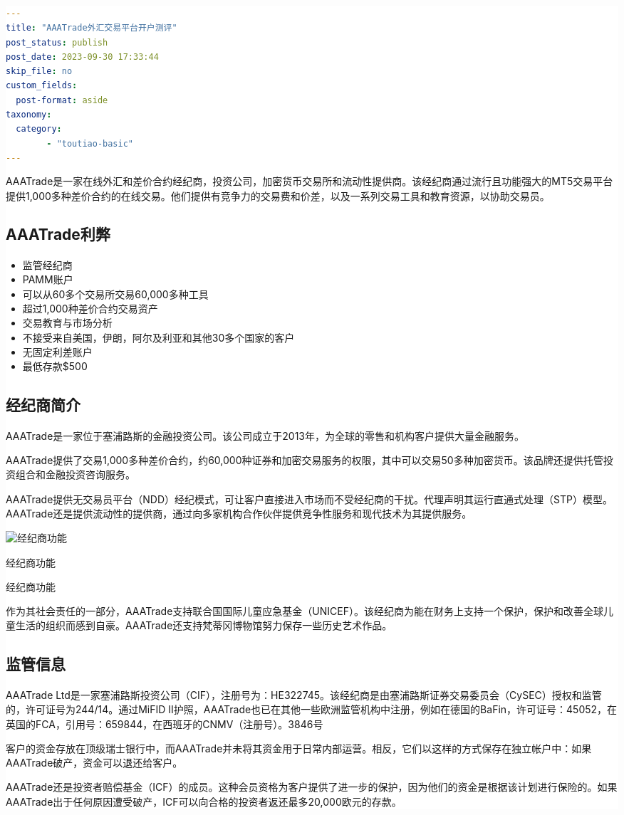 ```yaml
---
title: "AAATrade外汇交易平台开户测评"
post_status: publish
post_date: 2023-09-30 17:33:44
skip_file: no
custom_fields: 
  post-format: aside
taxonomy:
  category:
        - "toutiao-basic"
---
```


AAATrade是一家在线外汇和差价合约经纪商，投资公司，加密货币交易所和流动性提供商。该经纪商通过流行且功能强大的MT5交易平台提供1,000多种差价合约的在线交易。他们提供有竞争力的交易费和价差，以及一系列交易工具和教育资源，以协助交易员。

## AAATrade利弊

- 监管经纪商
- PAMM账户
- 可以从60多个交易所交易60,000多种工具
- 超过1,000种差价合约交易资产
- 交易教育与市场分析
- 不接受来自美国，伊朗，阿尔及利亚和其他30多个国家的客户
- 无固定利差账户
- 最低存款$500

## 经纪商简介

AAATrade是一家位于塞浦路斯的金融投资公司。该公司成立于2013年，为全球的零售和机构客户提供大量金融服务。

AAATrade提供了交易1,000多种差价合约，约60,000种证券和加密交易服务的权限，其中可以交易50多种加密货币。该品牌还提供托管投资组合和金融投资咨询服务。

AAATrade提供无交易员平台（NDD）经纪模式，可让客户直接进入市场而不受经纪商的干扰。代理声明其运行直通式处理（STP）模型。AAATrade还是提供流动性的提供商，通过向多家机构合作伙伴提供竞争性服务和现代技术为其提供服务。

![经纪商功能](https://cdn.fendou.la/funstoutiao/2020/11/AAATrade-Review-Broker-Features.png "经纪商功能")

经纪商功能

经纪商功能

作为其社会责任的一部分，AAATrade支持联合国国际儿童应急基金（UNICEF）。该经纪商为能在财务上支持一个保护，保护和改善全球儿童生活的组织而感到自豪。AAATrade还支持梵蒂冈博物馆努力保存一些历史艺术作品。

## 监管信息

AAATrade Ltd是一家塞浦路斯投资公司（CIF），注册号为：HE322745。该经纪商是由塞浦路斯证券交易委员会（CySEC）授权和监管的，许可证号为244/14。通过MiFID II护照，AAATrade也已在其他一些欧洲监管机构中注册，例如在德国的BaFin，许可证号：45052，在英国的FCA，引用号：659844，在西班牙的CNMV（注册号）。3846号

客户的资金存放在顶级瑞士银行中，而AAATrade并未将其资金用于日常内部运营。相反，它们以这样的方式保存在独立帐户中：如果AAATrade破产，资金可以退还给客户。

AAATrade还是投资者赔偿基金（ICF）的成员。这种会员资格为客户提供了进一步的保护，因为他们的资金是根据该计划进行保险的。如果AAATrade出于任何原因遭受破产，ICF可以向合格的投资者返还最多20,000欧元的存款。
